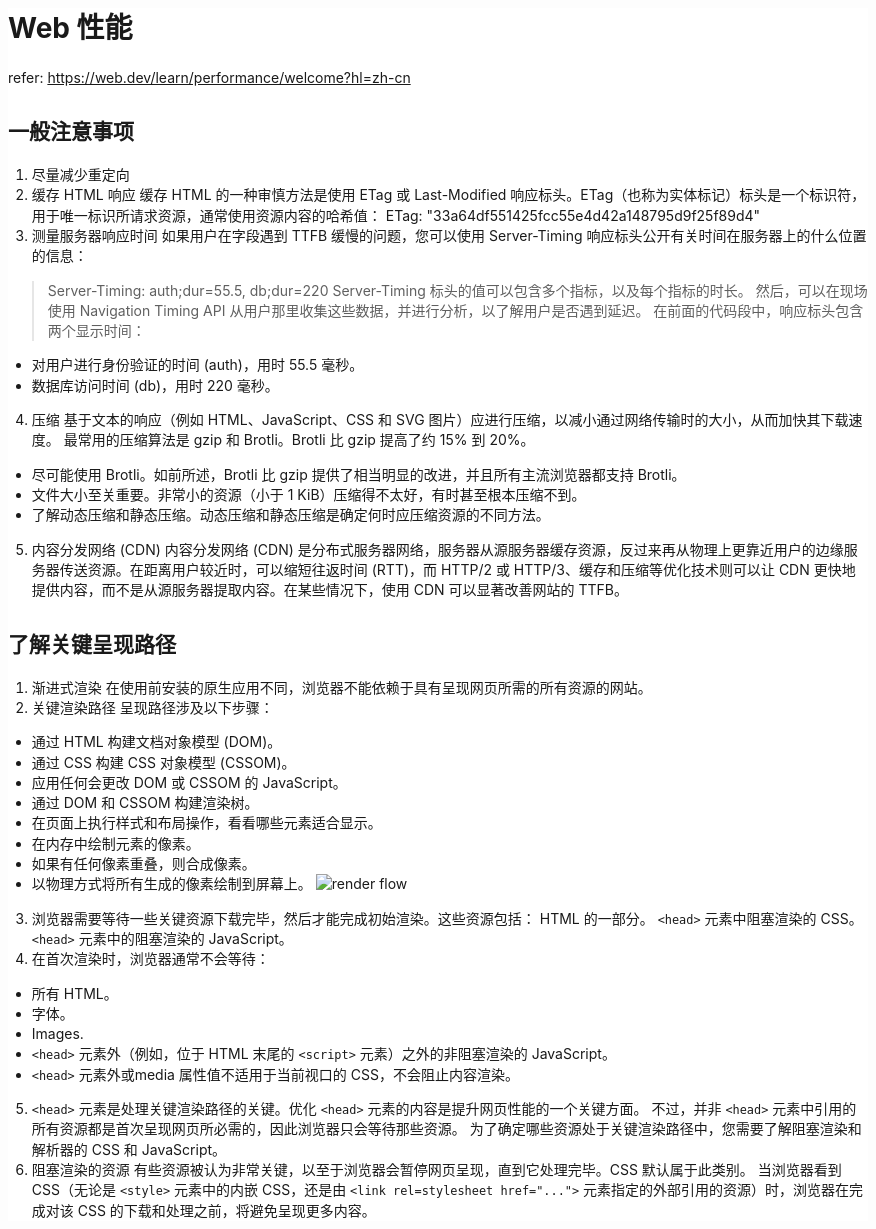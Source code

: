 # Web 性能

refer: https://web.dev/learn/performance/welcome?hl=zh-cn

## 一般注意事项

1. 尽量减少重定向
2. 缓存 HTML 响应
缓存 HTML 的一种审慎方法是使用 ETag 或 Last-Modified 响应标头。ETag（也称为实体标记）标头是一个标识符，用于唯一标识所请求资源，通常使用资源内容的哈希值：
ETag: "33a64df551425fcc55e4d42a148795d9f25f89d4"
3. 测量服务器响应时间
如果用户在字段遇到 TTFB 缓慢的问题，您可以使用 Server-Timing 响应标头公开有关时间在服务器上的什么位置的信息：
> Server-Timing: auth;dur=55.5, db;dur=220
Server-Timing 标头的值可以包含多个指标，以及每个指标的时长。
然后，可以在现场使用 Navigation Timing API 从用户那里收集这些数据，并进行分析，以了解用户是否遇到延迟。
在前面的代码段中，响应标头包含两个显示时间：
- 对用户进行身份验证的时间 (auth)，用时 55.5 毫秒。
- 数据库访问时间 (db)，用时 220 毫秒。
4. 压缩
基于文本的响应（例如 HTML、JavaScript、CSS 和 SVG 图片）应进行压缩，以减小通过网络传输时的大小，从而加快其下载速度。
最常用的压缩算法是 gzip 和 Brotli。Brotli 比 gzip 提高了约 15% 到 20%。
- 尽可能使用 Brotli。如前所述，Brotli 比 gzip 提供了相当明显的改进，并且所有主流浏览器都支持 Brotli。
- 文件大小至关重要。非常小的资源（小于 1 KiB）压缩得不太好，有时甚至根本压缩不到。
- 了解动态压缩和静态压缩。动态压缩和静态压缩是确定何时应压缩资源的不同方法。
5. 内容分发网络 (CDN)
内容分发网络 (CDN) 是分布式服务器网络，服务器从源服务器缓存资源，反过来再从物理上更靠近用户的边缘服务器传送资源。在距离用户较近时，可以缩短往返时间 (RTT)，而 HTTP/2 或 HTTP/3、缓存和压缩等优化技术则可以让 CDN 更快地提供内容，而不是从源服务器提取内容。在某些情况下，使用 CDN 可以显著改善网站的 TTFB。

## 了解关键呈现路径

1. 渐进式渲染
在使用前安装的原生应用不同，浏览器不能依赖于具有呈现网页所需的所有资源的网站。
2. 关键渲染路径
呈现路径涉及以下步骤：
- 通过 HTML 构建文档对象模型 (DOM)。
- 通过 CSS 构建 CSS 对象模型 (CSSOM)。
- 应用任何会更改 DOM 或 CSSOM 的 JavaScript。
- 通过 DOM 和 CSSOM 构建渲染树。
- 在页面上执行样式和布局操作，看看哪些元素适合显示。
- 在内存中绘制元素的像素。
- 如果有任何像素重叠，则合成像素。
- 以物理方式将所有生成的像素绘制到屏幕上。
![render flow](https://web.dev/static/learn/performance/understanding-the-critical-path/image/fig-1-v2.svg?hl=zh-cn)
3. 浏览器需要等待一些关键资源下载完毕，然后才能完成初始渲染。这些资源包括：
HTML 的一部分。
`<head>` 元素中阻塞渲染的 CSS。
`<head>` 元素中的阻塞渲染的 JavaScript。
4. 在首次渲染时，浏览器通常不会等待：
- 所有 HTML。
- 字体。
- Images.
- `<head>` 元素外（例如，位于 HTML 末尾的 `<script>` 元素）之外的非阻塞渲染的 JavaScript。
- `<head>` 元素外或media 属性值不适用于当前视口的 CSS，不会阻止内容渲染。
5. `<head>` 元素是处理关键渲染路径的关键。优化 `<head>` 元素的内容是提升网页性能的一个关键方面。
不过，并非 `<head>` 元素中引用的所有资源都是首次呈现网页所必需的，因此浏览器只会等待那些资源。
为了确定哪些资源处于关键渲染路径中，您需要了解阻塞渲染和解析器的 CSS 和 JavaScript。
6. 阻塞渲染的资源
有些资源被认为非常关键，以至于浏览器会暂停网页呈现，直到它处理完毕。CSS 默认属于此类别。
当浏览器看到 CSS（无论是 `<style>` 元素中的内嵌 CSS，还是由 `<link rel=stylesheet href="...">` 元素指定的外部引用的资源）时，浏览器在完成对该 CSS 的下载和处理之前，将避免呈现更多内容。